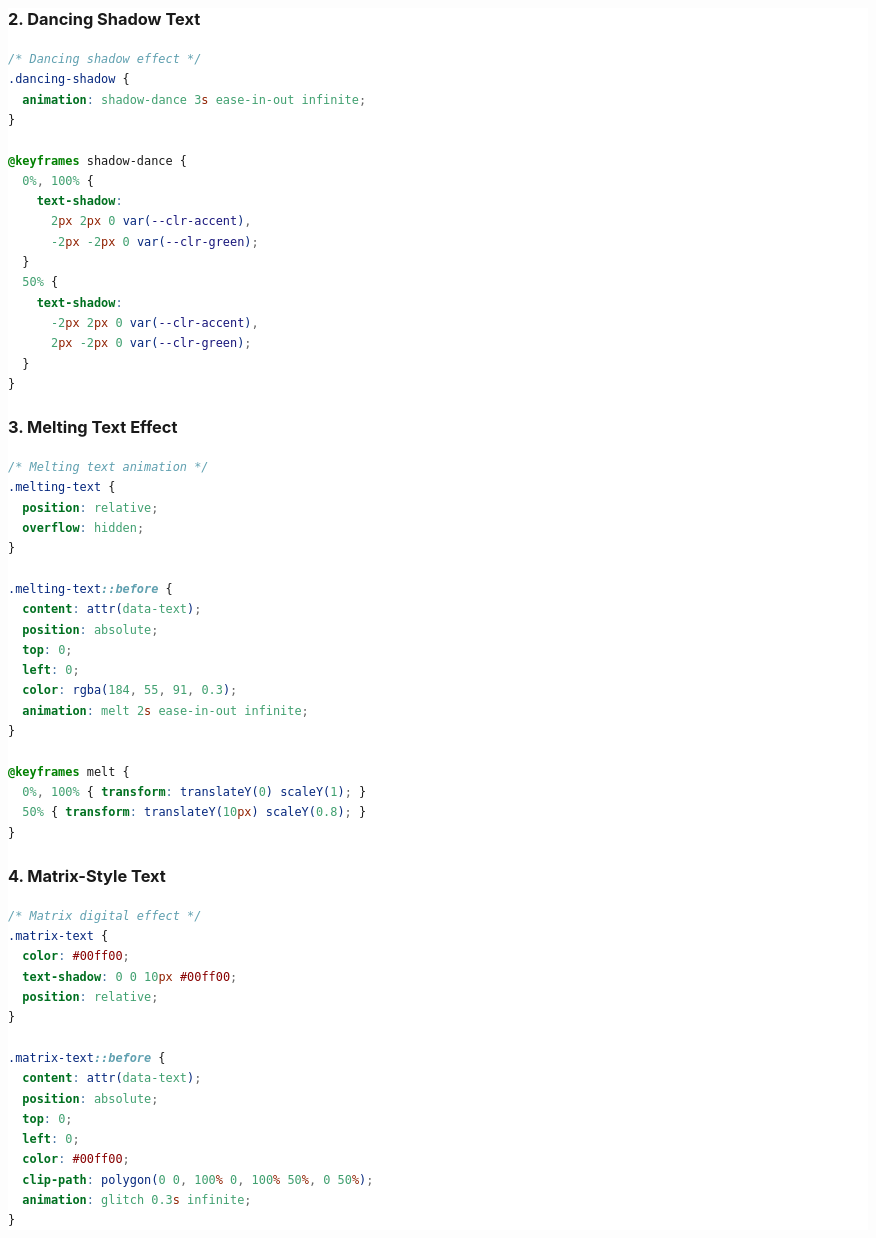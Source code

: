 ### **2. Dancing Shadow Text**
```css
/* Dancing shadow effect */
.dancing-shadow {
  animation: shadow-dance 3s ease-in-out infinite;
}

@keyframes shadow-dance {
  0%, 100% { 
    text-shadow: 
      2px 2px 0 var(--clr-accent),
      -2px -2px 0 var(--clr-green);
  }
  50% { 
    text-shadow: 
      -2px 2px 0 var(--clr-accent),
      2px -2px 0 var(--clr-green);
  }
}
```

### **3. Melting Text Effect**
```css
/* Melting text animation */
.melting-text {
  position: relative;
  overflow: hidden;
}

.melting-text::before {
  content: attr(data-text);
  position: absolute;
  top: 0;
  left: 0;
  color: rgba(184, 55, 91, 0.3);
  animation: melt 2s ease-in-out infinite;
}

@keyframes melt {
  0%, 100% { transform: translateY(0) scaleY(1); }
  50% { transform: translateY(10px) scaleY(0.8); }
}
```

### **4. Matrix-Style Text**
```css
/* Matrix digital effect */
.matrix-text {
  color: #00ff00;
  text-shadow: 0 0 10px #00ff00;
  position: relative;
}

.matrix-text::before {
  content: attr(data-text);
  position: absolute;
  top: 0;
  left: 0;
  color: #00ff00;
  clip-path: polygon(0 0, 100% 0, 100% 50%, 0 50%);
  animation: glitch 0.3s infinite;
}

```